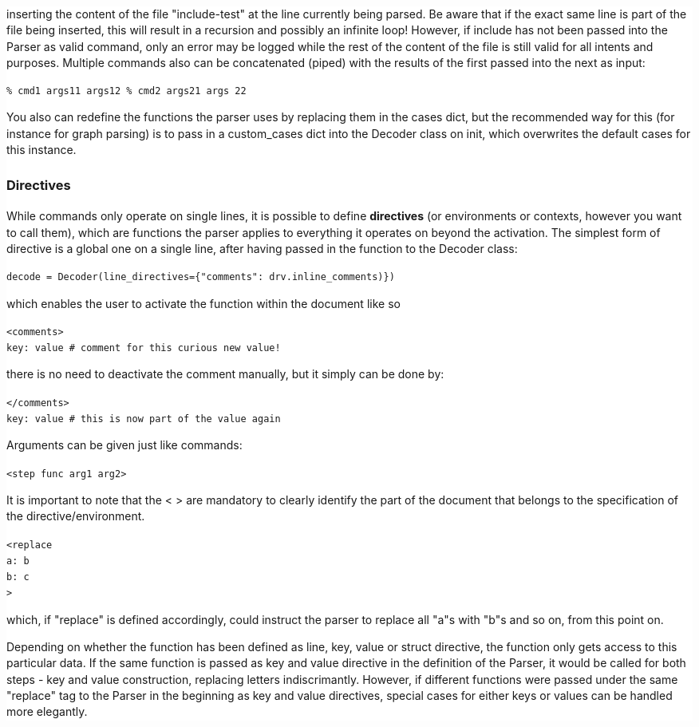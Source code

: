 inserting the content of the file "include-test" at the line currently being parsed.
Be aware that if the exact same line is part of the file being inserted, this will result in a recursion and possibly an infinite loop!
However, if include has not been passed into the Parser as valid command, only an error may be logged while the rest of the content of the file is still valid for all intents and purposes. 
Multiple commands also can be concatenated (piped) with the results of the first passed into the next as input:

	% cmd1 args11 args12 % cmd2 args21 args 22

You also can redefine the functions the parser uses by replacing them in the cases dict, but the recommended way
for this (for instance for graph parsing) is to pass in a custom_cases dict into the Decoder class on init, which
overwrites the default cases for this instance.

### Directives
While commands only operate on single lines, it is possible to define **directives** (or environments or contexts, however you want to call them), which are functions the parser applies to everything it operates on beyond the activation. The simplest form of directive is a global one on a single line, after having passed in the function to the Decoder class:

	decode = Decoder(line_directives={"comments": drv.inline_comments)})

which enables the user to activate the function within the document like so

	<comments>
	key: value # comment for this curious new value!

there is no need to deactivate the comment manually, but it simply can be done by:

	</comments>
	key: value # this is now part of the value again

Arguments can be given just like commands:

	<step func arg1 arg2>

It is important to note that the < > are mandatory to clearly identify the part of the document that belongs to the specification of the directive/environment.

	<replace
	a: b
	b: c
	>

which, if "replace" is defined accordingly, could instruct the parser to replace all "a"s with "b"s and so on, from this point on.

Depending on whether the function has been defined as line, key, value or struct directive, the function only gets access to this particular data.
If the same function is passed as key and value directive in the definition of the Parser, it would be called for both steps - key and value construction, replacing letters indiscrimantly.
However, if different functions were passed under the same "replace" tag to the Parser in the beginning as key and value directives, special cases for either keys or values can be handled more elegantly.
